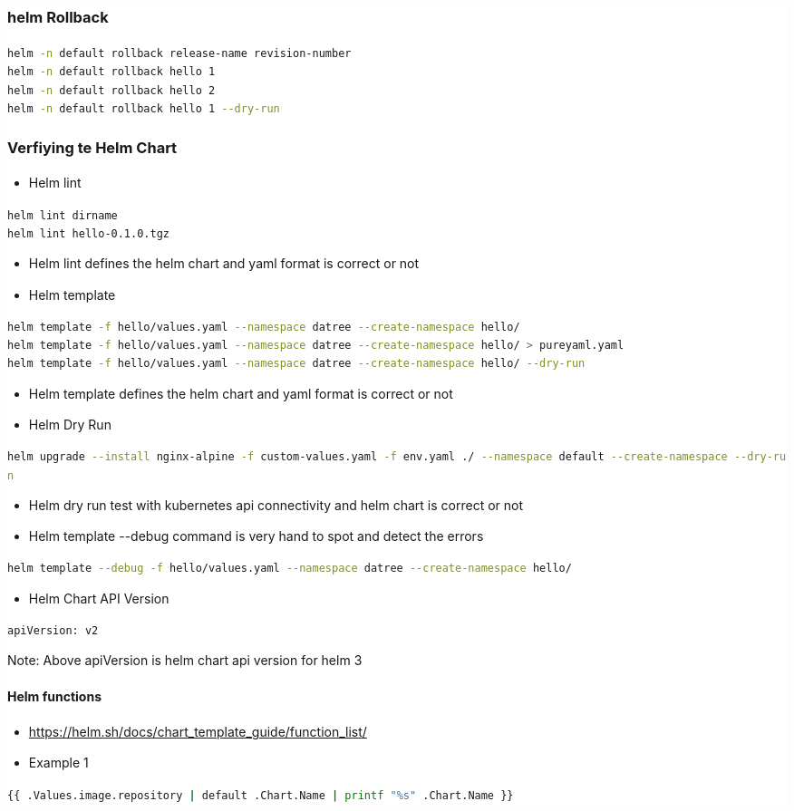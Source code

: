 ### helm Rollback
```bash
helm -n default rollback release-name revision-number
helm -n default rollback hello 1
helm -n default rollback hello 2
helm -n default rollback hello 1 --dry-run
```

### Verfiying te Helm Chart

- Helm lint

```bash
helm lint dirname
helm lint hello-0.1.0.tgz
```

- Helm lint defines the helm chart and yaml format is correct or not

- Helm template

```bash
helm template -f hello/values.yaml --namespace datree --create-namespace hello/
helm template -f hello/values.yaml --namespace datree --create-namespace hello/ > pureyaml.yaml
helm template -f hello/values.yaml --namespace datree --create-namespace hello/ --dry-run
```

- Helm template defines the helm chart and yaml format is correct or not

- Helm Dry Run

```bash
helm upgrade --install nginx-alpine -f custom-values.yaml -f env.yaml ./ --namespace default --create-namespace --dry-run
```

- Helm dry run test with kubernetes api connectivity and helm chart is correct or not

- Helm template --debug command is very hand to spot and detect the errors

```bash
helm template --debug -f hello/values.yaml --namespace datree --create-namespace hello/
```

- Helm Chart API Version

```bash
apiVersion: v2
```

Note: Above apiVersion is helm chart api version for helm 3



#### Helm functions

- https://helm.sh/docs/chart_template_guide/function_list/

- Example 1

```bash
{{ .Values.image.repository | default .Chart.Name | printf "%s" .Chart.Name }}
```
